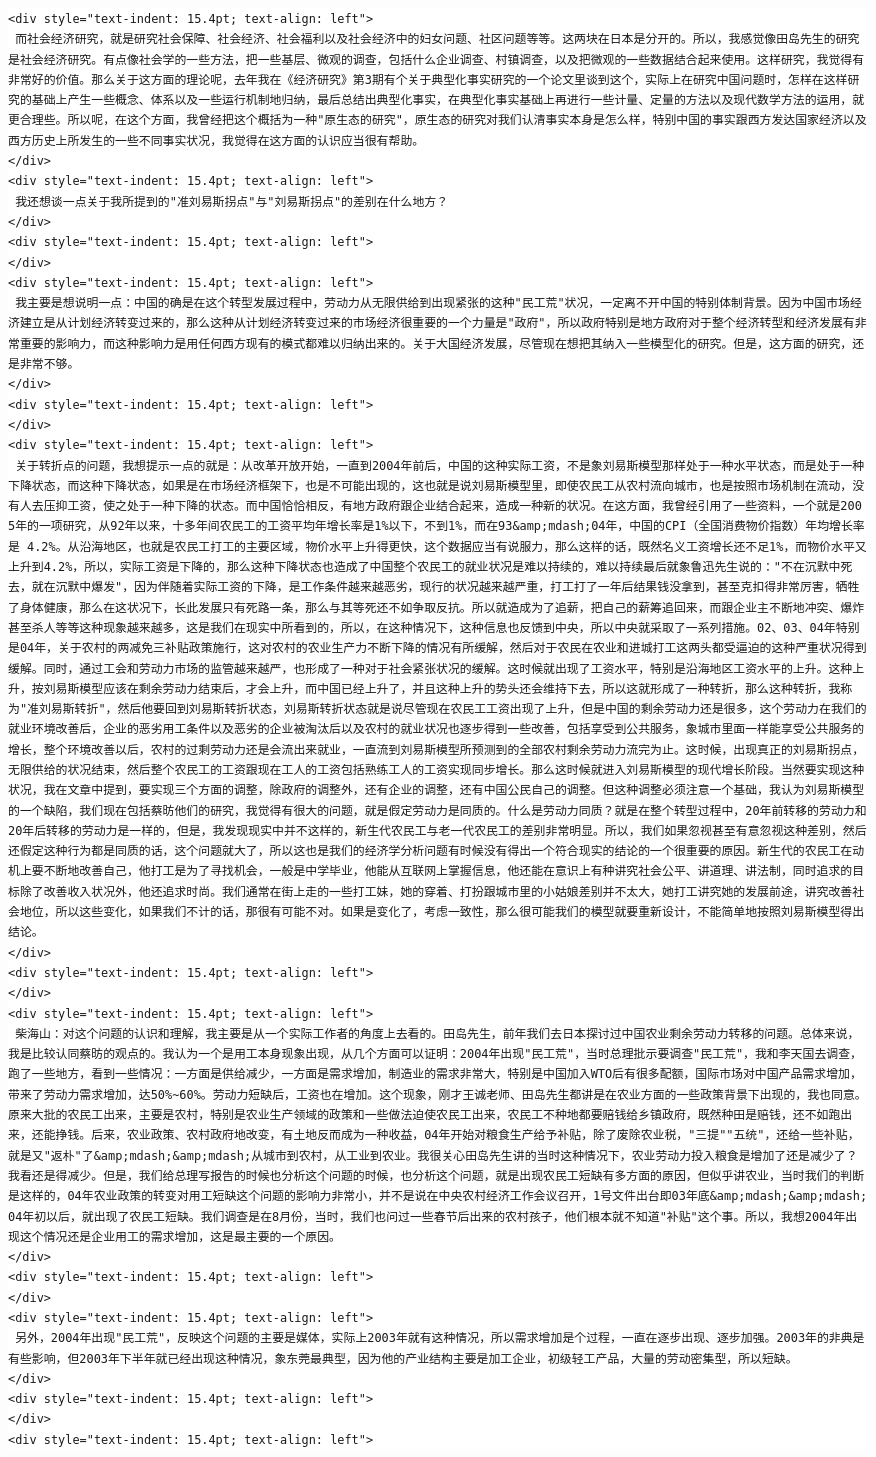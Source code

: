     <div style="text-indent: 15.4pt; text-align: left">
     而社会经济研究，就是研究社会保障、社会经济、社会福利以及社会经济中的妇女问题、社区问题等等。这两块在日本是分开的。所以，我感觉像田岛先生的研究是社会经济研究。有点像社会学的一些方法，把一些基层、微观的调查，包括什么企业调查、村镇调查，以及把微观的一些数据结合起来使用。这样研究，我觉得有非常好的价值。那么关于这方面的理论呢，去年我在《经济研究》第3期有个关于典型化事实研究的一个论文里谈到这个，实际上在研究中国问题时，怎样在这样研究的基础上产生一些概念、体系以及一些运行机制地归纳，最后总结出典型化事实，在典型化事实基础上再进行一些计量、定量的方法以及现代数学方法的运用，就更合理些。所以呢，在这个方面，我曾经把这个概括为一种"原生态的研究"，原生态的研究对我们认清事实本身是怎么样，特别中国的事实跟西方发达国家经济以及西方历史上所发生的一些不同事实状况，我觉得在这方面的认识应当很有帮助。
    </div>
    <div style="text-indent: 15.4pt; text-align: left">
     我还想谈一点关于我所提到的"准刘易斯拐点"与"刘易斯拐点"的差别在什么地方？
    </div>
    <div style="text-indent: 15.4pt; text-align: left">
    </div>
    <div style="text-indent: 15.4pt; text-align: left">
     我主要是想说明一点：中国的确是在这个转型发展过程中，劳动力从无限供给到出现紧张的这种"民工荒"状况，一定离不开中国的特别体制背景。因为中国市场经济建立是从计划经济转变过来的，那么这种从计划经济转变过来的市场经济很重要的一个力量是"政府"，所以政府特别是地方政府对于整个经济转型和经济发展有非常重要的影响力，而这种影响力是用任何西方现有的模式都难以归纳出来的。关于大国经济发展，尽管现在想把其纳入一些模型化的研究。但是，这方面的研究，还是非常不够。
    </div>
    <div style="text-indent: 15.4pt; text-align: left">
    </div>
    <div style="text-indent: 15.4pt; text-align: left">
     关于转折点的问题，我想提示一点的就是：从改革开放开始，一直到2004年前后，中国的这种实际工资，不是象刘易斯模型那样处于一种水平状态，而是处于一种下降状态，而这种下降状态，如果是在市场经济框架下，也是不可能出现的，这也就是说刘易斯模型里，即使农民工从农村流向城市，也是按照市场机制在流动，没有人去压抑工资，使之处于一种下降的状态。而中国恰恰相反，有地方政府跟企业结合起来，造成一种新的状况。在这方面，我曾经引用了一些资料，一个就是2005年的一项研究，从92年以来，十多年间农民工的工资平均年增长率是1%以下，不到1%，而在93&amp;mdash;04年，中国的CPI（全国消费物价指数）年均增长率是 4.2%。从沿海地区，也就是农民工打工的主要区域，物价水平上升得更快，这个数据应当有说服力，那么这样的话，既然名义工资增长还不足1%，而物价水平又上升到4.2%，所以，实际工资是下降的，那么这种下降状态也造成了中国整个农民工的就业状况是难以持续的，难以持续最后就象鲁迅先生说的："不在沉默中死去，就在沉默中爆发"，因为伴随着实际工资的下降，是工作条件越来越恶劣，现行的状况越来越严重，打工打了一年后结果钱没拿到，甚至克扣得非常厉害，牺牲了身体健康，那么在这状况下，长此发展只有死路一条，那么与其等死还不如争取反抗。所以就造成为了追薪，把自己的薪筹追回来，而跟企业主不断地冲突、爆炸甚至杀人等等这种现象越来越多，这是我们在现实中所看到的，所以，在这种情况下，这种信息也反馈到中央，所以中央就采取了一系列措施。02、03、04年特别是04年，关于农村的两减免三补贴政策施行，这对农村的农业生产力不断下降的情况有所缓解，然后对于农民在农业和进城打工这两头都受逼迫的这种严重状况得到缓解。同时，通过工会和劳动力市场的监管越来越严，也形成了一种对于社会紧张状况的缓解。这时候就出现了工资水平，特别是沿海地区工资水平的上升。这种上升，按刘易斯模型应该在剩余劳动力结束后，才会上升，而中国已经上升了，并且这种上升的势头还会维持下去，所以这就形成了一种转折，那么这种转折，我称为"准刘易斯转折"，然后他要回到刘易斯转折状态，刘易斯转折状态就是说尽管现在农民工工资出现了上升，但是中国的剩余劳动力还是很多，这个劳动力在我们的就业环境改善后，企业的恶劣用工条件以及恶劣的企业被淘汰后以及农村的就业状况也逐步得到一些改善，包括享受到公共服务，象城市里面一样能享受公共服务的增长，整个环境改善以后，农村的过剩劳动力还是会流出来就业，一直流到刘易斯模型所预测到的全部农村剩余劳动力流完为止。这时候，出现真正的刘易斯拐点，无限供给的状况结束，然后整个农民工的工资跟现在工人的工资包括熟练工人的工资实现同步增长。那么这时候就进入刘易斯模型的现代增长阶段。当然要实现这种状况，我在文章中提到，要实现三个方面的调整，除政府的调整外，还有企业的调整，还有中国公民自己的调整。但这种调整必须注意一个基础，我认为刘易斯模型的一个缺陷，我们现在包括蔡昉他们的研究，我觉得有很大的问题，就是假定劳动力是同质的。什么是劳动力同质？就是在整个转型过程中，20年前转移的劳动力和20年后转移的劳动力是一样的，但是，我发现现实中并不这样的，新生代农民工与老一代农民工的差别非常明显。所以，我们如果忽视甚至有意忽视这种差别，然后还假定这种行为都是同质的话，这个问题就大了，所以这也是我们的经济学分析问题有时候没有得出一个符合现实的结论的一个很重要的原因。新生代的农民工在动机上要不断地改善自己，他打工是为了寻找机会，一般是中学毕业，他能从互联网上掌握信息，他还能在意识上有种讲究社会公平、讲道理、讲法制，同时追求的目标除了改善收入状况外，他还追求时尚。我们通常在街上走的一些打工妹，她的穿着、打扮跟城市里的小姑娘差别并不太大，她打工讲究她的发展前途，讲究改善社会地位，所以这些变化，如果我们不计的话，那很有可能不对。如果是变化了，考虑一致性，那么很可能我们的模型就要重新设计，不能简单地按照刘易斯模型得出结论。
    </div>
    <div style="text-indent: 15.4pt; text-align: left">
    </div>
    <div style="text-indent: 15.4pt; text-align: left">
     柴海山：对这个问题的认识和理解，我主要是从一个实际工作者的角度上去看的。田岛先生，前年我们去日本探讨过中国农业剩余劳动力转移的问题。总体来说，我是比较认同蔡昉的观点的。我认为一个是用工本身现象出现，从几个方面可以证明：2004年出现"民工荒"，当时总理批示要调查"民工荒"，我和李天国去调查，跑了一些地方，看到一些情况：一方面是供给减少，一方面是需求增加，制造业的需求非常大，特别是中国加入WTO后有很多配额，国际市场对中国产品需求增加，带来了劳动力需求增加，达50%~60%。劳动力短缺后，工资也在增加。这个现象，刚才王诚老师、田岛先生都讲是在农业方面的一些政策背景下出现的，我也同意。原来大批的农民工出来，主要是农村，特别是农业生产领域的政策和一些做法迫使农民工出来，农民工不种地都要赔钱给乡镇政府，既然种田是赔钱，还不如跑出来，还能挣钱。后来，农业政策、农村政府地改变，有土地反而成为一种收益，04年开始对粮食生产给予补贴，除了废除农业税，"三提""五统"，还给一些补贴，就是又"返朴"了&amp;mdash;&amp;mdash;从城市到农村，从工业到农业。我很关心田岛先生讲的当时这种情况下，农业劳动力投入粮食是增加了还是减少了？我看还是得减少。但是，我们给总理写报告的时候也分析这个问题的时候，也分析这个问题，就是出现农民工短缺有多方面的原因，但似乎讲农业，当时我们的判断是这样的，04年农业政策的转变对用工短缺这个问题的影响力非常小，并不是说在中央农村经济工作会议召开，1号文件出台即03年底&amp;mdash;&amp;mdash;04年初以后，就出现了农民工短缺。我们调查是在8月份，当时，我们也问过一些春节后出来的农村孩子，他们根本就不知道"补贴"这个事。所以，我想2004年出现这个情况还是企业用工的需求增加，这是最主要的一个原因。
    </div>
    <div style="text-indent: 15.4pt; text-align: left">
    </div>
    <div style="text-indent: 15.4pt; text-align: left">
     另外，2004年出现"民工荒"，反映这个问题的主要是媒体，实际上2003年就有这种情况，所以需求增加是个过程，一直在逐步出现、逐步加强。2003年的非典是有些影响，但2003年下半年就已经出现这种情况，象东莞最典型，因为他的产业结构主要是加工企业，初级轻工产品，大量的劳动密集型，所以短缺。
    </div>
    <div style="text-indent: 15.4pt; text-align: left">
    </div>
    <div style="text-indent: 15.4pt; text-align: left">